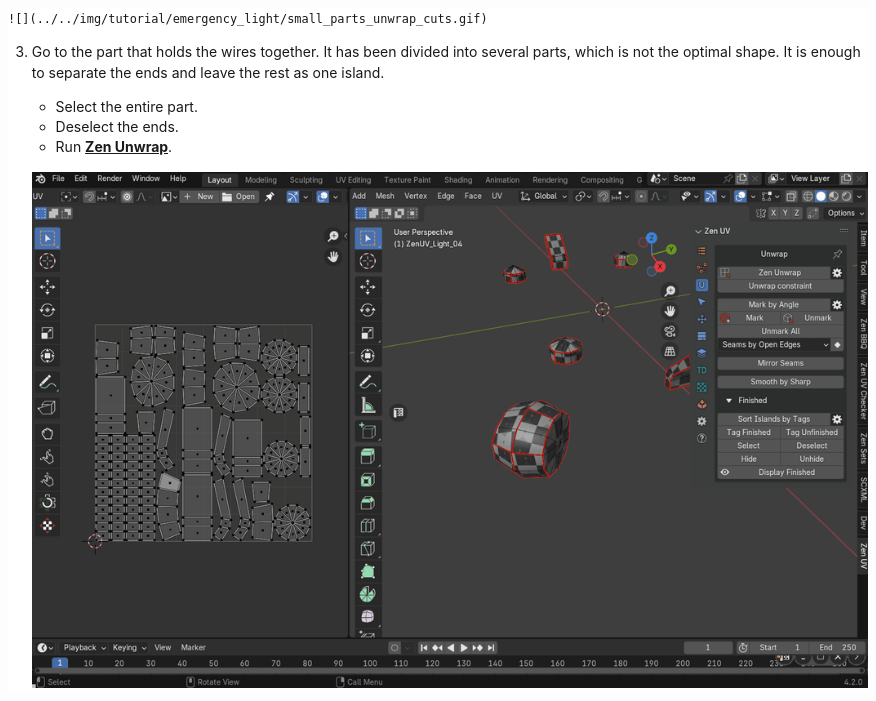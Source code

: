     ![](../../img/tutorial/emergency_light/small_parts_unwrap_cuts.gif)

3. Go to the part that holds the wires together. It has been divided into several parts, which is not the optimal shape. It is enough to separate the ends and leave the rest as one island.
    - Select the entire part.
    - Deselect the ends.
    - Run [**Zen Unwrap**](../../unwrap.md#zen-unwrap).

    ![](../../img/tutorial/emergency_light/small_parts_unwrap_by_polygons.gif)
